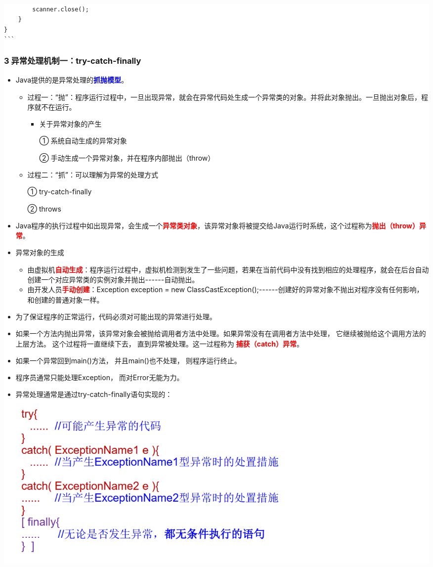     		scanner.close();
    	}
    }
    ```

### 3 异常处理机制一：try-catch-finally

* Java提供的是异常处理的<font color=blue>**抓抛模型**</font>。

  * 过程一：“抛”：程序运行过程中，一旦出现异常，就会在异常代码处生成一个异常类的对象。并将此对象抛出。一旦抛出对象后，程序就不在运行。

    * 关于异常对象的产生

      ① 系统自动生成的异常对象

      ② 手动生成一个异常对象，并在程序内部抛出（throw）

  * 过程二：“抓”：可以理解为异常的处理方式

    ① try-catch-finally

    ② throws

* Java程序的执行过程中如出现异常，会生成一个<font color=red>**异常类对象**</font>，该异常对象将被提交给Java运行时系统，这个过程称为<font color=red>**抛出（throw）异常**</font>。

* 异常对象的生成

  * 由虚拟机<font color=red>**自动生成**</font>：程序运行过程中，虚拟机检测到发生了一些问题，若果在当前代码中没有找到相应的处理程序，就会在后台自动创建一个对应异常类的实例对象并抛出------自动抛出。
  * 由开发人员<font color=red>**手动创建**</font>：Exception exception = new ClassCastException();------创建好的异常对象不抛出对程序没有任何影响，和创建的普通对象一样。

* 为了保证程序的正常运行，代码必须对可能出现的异常进行处理。

* 如果一个方法内抛出异常，该异常对象会被抛给调用者方法中处理。如果异常没有在调用者方法中处理， 它继续被抛给这个调用方法的上层方法。 这个过程将一直继续下去， 直到异常被处理。这一过程称为  <font color=red>**捕获（catch）异常**</font>。

* 如果一个异常回到main()方法， 并且main()也不处理， 则程序运行终止。

* 程序员通常只能处理Exception， 而对Error无能为力。

* 异常处理通常是通过try-catch-finally语句实现的：

  <img src="images/2.png" alt="img" style="zoom:75%;" />
